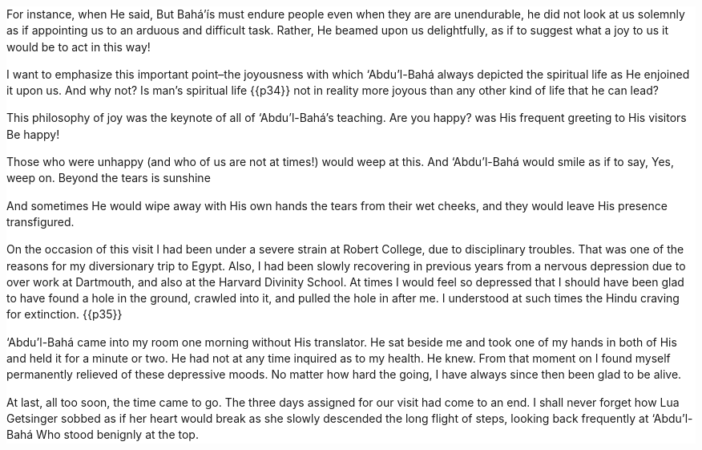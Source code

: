For instance, when He said, But Bahá’ís
must endure people even when they are are unendurable,
he did not look at us solemnly as if
appointing us to an arduous and difficult task.
Rather, He beamed upon us delightfully, as if
to suggest what a joy to us it would be to act in
this way!

I want to emphasize this important point–the
joyousness with which ‘Abdu’l-Bahá always
depicted the spiritual life as He enjoined
it upon us. And why not? Is man’s spiritual life {{p34}} not in reality more joyous than any other kind
of life that he can lead?

This philosophy of joy was the keynote of all
of ‘Abdu’l-Bahá’s teaching. Are you happy?
was His frequent greeting to His visitors Be
happy!

Those who were unhappy (and who of us are
not at times!) would weep at this. And ‘Abdu’l-Bahá
would smile as if to say, Yes, weep on.
Beyond the tears is sunshine

And sometimes He would wipe away with
His own hands the tears from their wet cheeks,
and they would leave His presence transfigured.

On the occasion of this visit I had been under
a severe strain at Robert College, due to disciplinary
troubles. That was one of the reasons
for my diversionary trip to Egypt. Also, I had
been slowly recovering in previous years from
a nervous depression due to over work at Dartmouth,
and also at the Harvard Divinity
School. At times I would feel so depressed that
I should have been glad to have found a hole in
the ground, crawled into it, and pulled the hole
in after me. I understood at such times the
Hindu craving for extinction. {{p35}}

‘Abdu’l-Bahá came into my room one morning
without His translator. He sat beside me
and took one of my hands in both of His and
held it for a minute or two. He had not at any
time inquired as to my health. He knew. From
that moment on I found myself permanently relieved
of these depressive moods. No matter
how hard the going, I have always since then
been glad to be alive.

At last, all too soon, the time came to go.
The three days assigned for our visit had come
to an end. I shall never forget how Lua Getsinger
sobbed as if her heart would break as
she slowly descended the long flight of steps,
looking back frequently at ‘Abdu’l-Bahá Who
stood benignly at the top.
